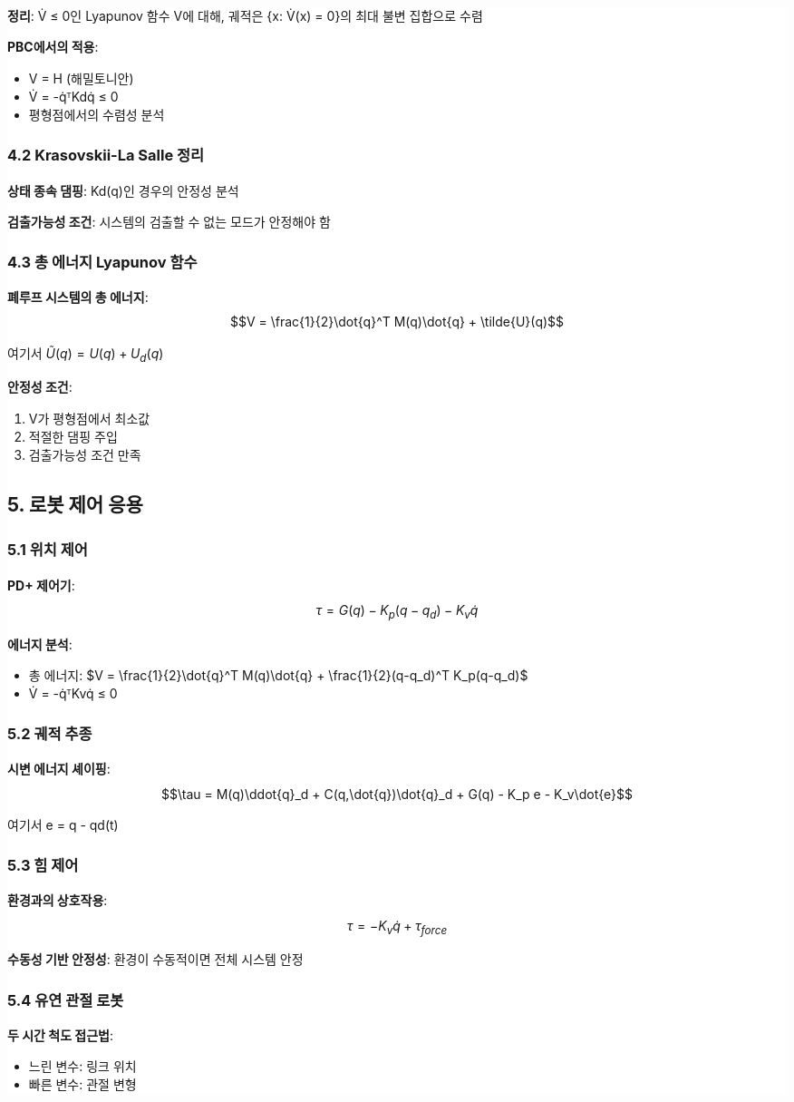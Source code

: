 **정리**: V̇ ≤ 0인 Lyapunov 함수 V에 대해, 궤적은 {x: V̇(x) = 0}의 최대 불변 집합으로 수렴

**PBC에서의 적용**: 
- V = H (해밀토니안)
- V̇ = -q̇ᵀKdq̇ ≤ 0
- 평형점에서의 수렴성 분석

### 4.2 Krasovskii-La Salle 정리

**상태 종속 댐핑**: Kd(q)인 경우의 안정성 분석

**검출가능성 조건**: 
시스템의 검출할 수 없는 모드가 안정해야 함

### 4.3 총 에너지 Lyapunov 함수

**폐루프 시스템의 총 에너지**:
$$V = \frac{1}{2}\dot{q}^T M(q)\dot{q} + \tilde{U}(q)$$

여기서 $\tilde{U}(q) = U(q) + U_d(q)$

**안정성 조건**:
1. V가 평형점에서 최소값
2. 적절한 댐핑 주입
3. 검출가능성 조건 만족

## 5. 로봇 제어 응용

### 5.1 위치 제어

**PD+ 제어기**:
$$\tau = G(q) - K_p(q - q_d) - K_v\dot{q}$$

**에너지 분석**:
- 총 에너지: $V = \frac{1}{2}\dot{q}^T M(q)\dot{q} + \frac{1}{2}(q-q_d)^T K_p(q-q_d)$
- V̇ = -q̇ᵀKvq̇ ≤ 0

### 5.2 궤적 추종

**시변 에너지 셰이핑**:
$$\tau = M(q)\ddot{q}_d + C(q,\dot{q})\dot{q}_d + G(q) - K_p e - K_v\dot{e}$$

여기서 e = q - qd(t)

### 5.3 힘 제어

**환경과의 상호작용**:
$$\tau = -K_v\dot{q} + \tau_{force}$$

**수동성 기반 안정성**: 환경이 수동적이면 전체 시스템 안정

### 5.4 유연 관절 로봇

**두 시간 척도 접근법**:
- 느린 변수: 링크 위치
- 빠른 변수: 관절 변형
